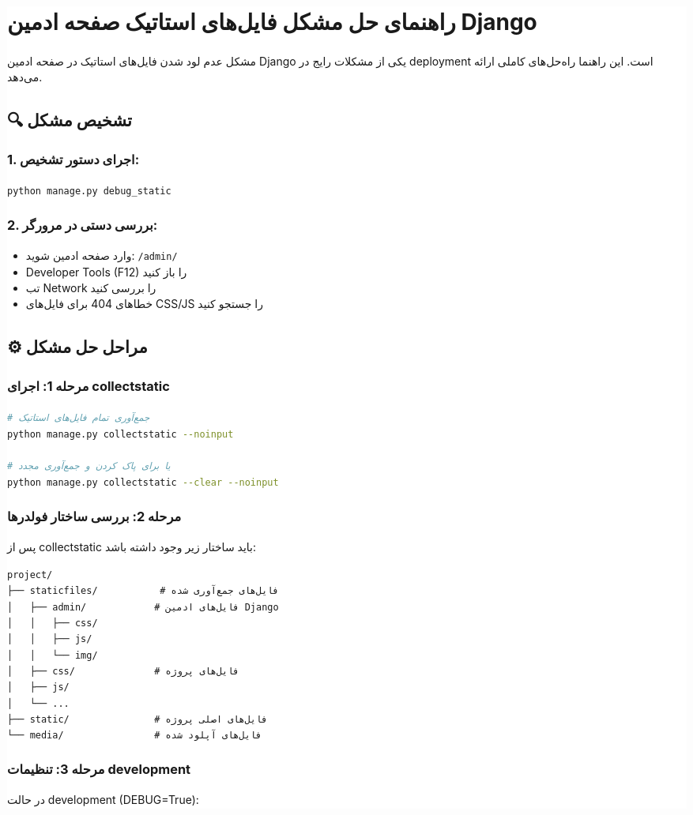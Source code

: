 # راهنمای حل مشکل فایل‌های استاتیک صفحه ادمین Django

مشکل عدم لود شدن فایل‌های استاتیک در صفحه ادمین Django یکی از مشکلات رایج در deployment است. این راهنما راه‌حل‌های کاملی ارائه می‌دهد.

## 🔍 تشخیص مشکل

### 1. اجرای دستور تشخیص:
```bash
python manage.py debug_static
```

### 2. بررسی دستی در مرورگر:
- وارد صفحه ادمین شوید: `/admin/`
- Developer Tools (F12) را باز کنید
- تب Network را بررسی کنید
- خطاهای 404 برای فایل‌های CSS/JS را جستجو کنید

## ⚙️ مراحل حل مشکل

### مرحله 1: اجرای collectstatic

```bash
# جمع‌آوری تمام فایل‌های استاتیک
python manage.py collectstatic --noinput

# یا برای پاک کردن و جمع‌آوری مجدد
python manage.py collectstatic --clear --noinput
```

### مرحله 2: بررسی ساختار فولدرها

پس از collectstatic باید ساختار زیر وجود داشته باشد:
```
project/
├── staticfiles/           # فایل‌های جمع‌آوری شده
│   ├── admin/            # فایل‌های ادمین Django
│   │   ├── css/
│   │   ├── js/
│   │   └── img/
│   ├── css/              # فایل‌های پروژه
│   ├── js/
│   └── ...
├── static/               # فایل‌های اصلی پروژه
└── media/                # فایل‌های آپلود شده
```

### مرحله 3: تنظیمات development

در حالت development (DEBUG=True):
